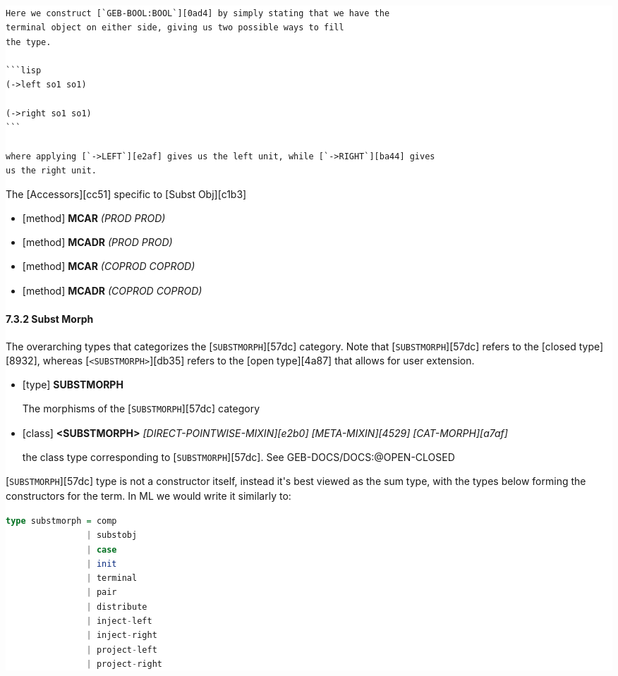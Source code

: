     Here we construct [`GEB-BOOL:BOOL`][0ad4] by simply stating that we have the
    terminal object on either side, giving us two possible ways to fill
    the type.
    
    ```lisp
    (->left so1 so1)
    
    (->right so1 so1)
    ```
    
    where applying [`->LEFT`][e2af] gives us the left unit, while [`->RIGHT`][ba44] gives
    us the right unit.

The [Accessors][cc51] specific to [Subst Obj][c1b3]

<a id="x-28GEB-2EUTILS-3AMCAR-20-28METHOD-20NIL-20-28GEB-2ESPEC-3APROD-29-29-29"></a>

- [method] **MCAR** *(PROD PROD)*

<a id="x-28GEB-2EUTILS-3AMCADR-20-28METHOD-20NIL-20-28GEB-2ESPEC-3APROD-29-29-29"></a>

- [method] **MCADR** *(PROD PROD)*

<a id="x-28GEB-2EUTILS-3AMCAR-20-28METHOD-20NIL-20-28GEB-2ESPEC-3ACOPROD-29-29-29"></a>

- [method] **MCAR** *(COPROD COPROD)*

<a id="x-28GEB-2EUTILS-3AMCADR-20-28METHOD-20NIL-20-28GEB-2ESPEC-3ACOPROD-29-29-29"></a>

- [method] **MCADR** *(COPROD COPROD)*

<a id="x-28GEB-2ESPEC-3A-40GEB-SUBSTMORPH-20MGL-PAX-3ASECTION-29"></a>

#### 7.3.2 Subst Morph

The overarching types that categorizes the [`SUBSTMORPH`][57dc]
category. Note that [`SUBSTMORPH`][57dc] refers to the
[closed type][8932], whereas [`<SUBSTMORPH>`][db35] refers
to the [open type][4a87] that allows for user extension.

<a id="x-28GEB-2ESPEC-3ASUBSTMORPH-20TYPE-29"></a>

- [type] **SUBSTMORPH**

    The morphisms of the [`SUBSTMORPH`][57dc] category

<a id="x-28GEB-2ESPEC-3A-3CSUBSTMORPH-3E-20CLASS-29"></a>

- [class] **\<SUBSTMORPH\>** *[DIRECT-POINTWISE-MIXIN][e2b0] [META-MIXIN][4529] [CAT-MORPH][a7af]*

    the class type corresponding to [`SUBSTMORPH`][57dc]. See GEB-DOCS/DOCS:@OPEN-CLOSED

[`SUBSTMORPH`][57dc] type is not a constructor itself, instead it's
best viewed as the sum type, with the types below forming the
constructors for the term. In ML we would write it similarly to:

```haskell
type substmorph = comp
                | substobj
                | case
                | init
                | terminal
                | pair
                | distribute
                | inject-left
                | inject-right
                | project-left
                | project-right
```
